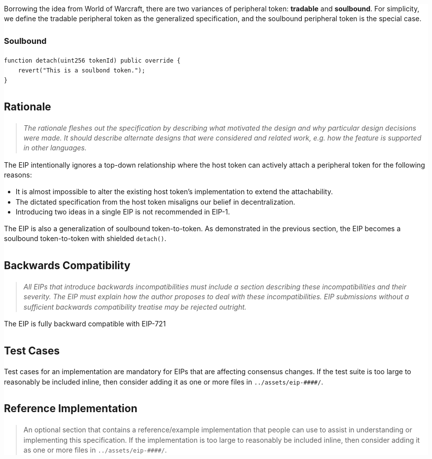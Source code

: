 Borrowing the idea from World of Warcraft, there are two variances of peripheral token: **tradable** and **soulbound**. For simplicity, we define the tradable peripheral token as the generalized specification, and the soulbound peripheral token is the special case.

### Soulbound

```solidity
function detach(uint256 tokenId) public override {
    revert("This is a soulbond token.");
}
```

## **Rationale**

> *The rationale fleshes out the specification by describing what motivated the design and why particular design decisions were made. It should describe alternate designs that were considered and related work, e.g. how the feature is supported in other languages.*
> 

The EIP intentionally ignores a top-down relationship where the host token can actively attach a  peripheral token for the following reasons:

- It is almost impossible to alter the existing host token’s implementation to extend the attachability.
- The dictated specification from the host token misaligns our belief in decentralization.
- Introducing two ideas in a single EIP is not recommended in EIP-1.

The EIP is also a generalization of soulbound token-to-token. As demonstrated in the previous section,  the EIP becomes a soulbound token-to-token with shielded `detach()`.

## **Backwards Compatibility**

> *All EIPs that introduce backwards incompatibilities must include a section describing these incompatibilities and their severity. The EIP must explain how the author proposes to deal with these incompatibilities. EIP submissions without a sufficient backwards compatibility treatise may be rejected outright.*
> 

The EIP is fully backward compatible with EIP-721

## **Test Cases**

Test cases for an implementation are mandatory for EIPs that are affecting consensus changes. If the test suite is too large to reasonably be included inline, then consider adding it as one or more files in `../assets/eip-####/`.

## **Reference Implementation**

> An optional section that contains a reference/example implementation that people can use to assist in understanding or implementing this specification. If the implementation is too large to reasonably be included inline, then consider adding it as one or more files in `../assets/eip-####/`.
> 
